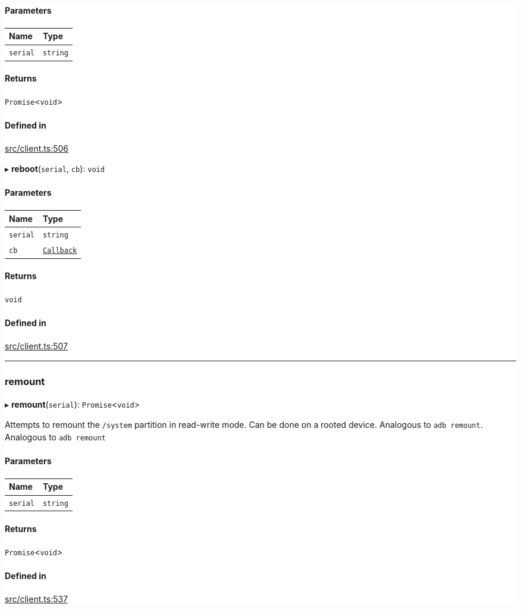 #### Parameters

| Name     | Type     |
| :------- | :------- |
| `serial` | `string` |

#### Returns

`Promise`<`void`\>

#### Defined in

[src/client.ts:506](https://github.com/Maaaartin/adb-ts/blob/5393493/src/client.ts#L506)

▸ **reboot**(`serial`, `cb`): `void`

#### Parameters

| Name     | Type                                      |
| :------- | :---------------------------------------- |
| `serial` | `string`                                  |
| `cb`     | [`Callback`](../modules/Util.md#callback) |

#### Returns

`void`

#### Defined in

[src/client.ts:507](https://github.com/Maaaartin/adb-ts/blob/5393493/src/client.ts#L507)

---

### remount

▸ **remount**(`serial`): `Promise`<`void`\>

Attempts to remount the `/system` partition in read-write mode.
Can be done on a rooted device. Analogous to `adb remount`.
Analogous to `adb remount`

#### Parameters

| Name     | Type     |
| :------- | :------- |
| `serial` | `string` |

#### Returns

`Promise`<`void`\>

#### Defined in

[src/client.ts:537](https://github.com/Maaaartin/adb-ts/blob/5393493/src/client.ts#L537)
